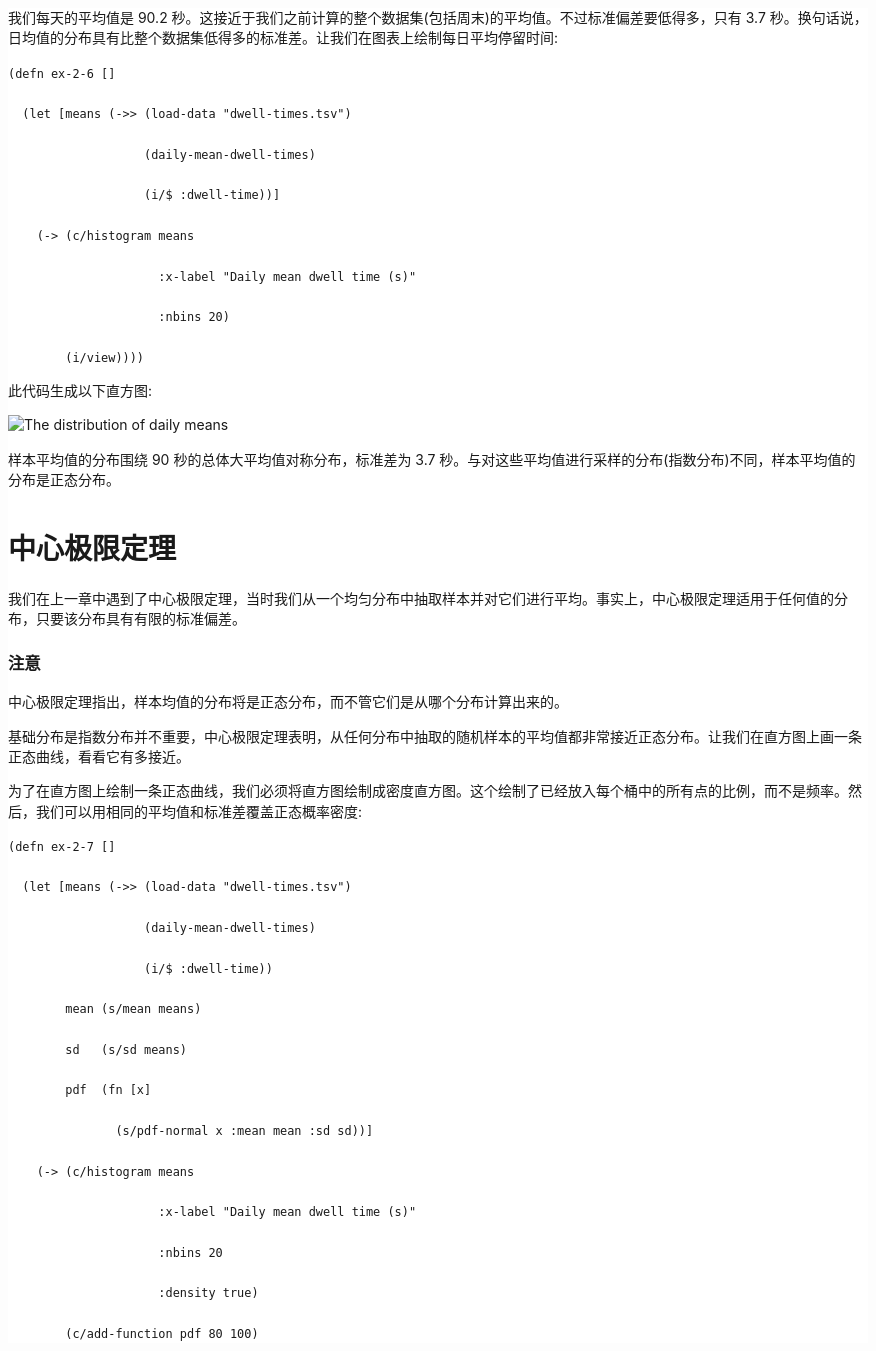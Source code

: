 我们每天的平均值是 90.2 秒。这接近于我们之前计算的整个数据集(包括周末)的平均值。不过标准偏差要低得多，只有 3.7 秒。换句话说，日均值的分布具有比整个数据集低得多的标准差。让我们在图表上绘制每日平均停留时间:

```
(defn ex-2-6 []

  (let [means (->> (load-data "dwell-times.tsv")

                   (daily-mean-dwell-times)

                   (i/$ :dwell-time))]

    (-> (c/histogram means

                     :x-label "Daily mean dwell time (s)"

                     :nbins 20)

        (i/view))))
```

此代码生成以下直方图:

![The distribution of daily means](graphics/7180OS_02_130.jpg)

样本平均值的分布围绕 90 秒的总体大平均值对称分布，标准差为 3.7 秒。与对这些平均值进行采样的分布(指数分布)不同，样本平均值的分布是正态分布。



# 中心极限定理

我们在上一章中遇到了中心极限定理，当时我们从一个均匀分布中抽取样本并对它们进行平均。事实上，中心极限定理适用于任何值的分布，只要该分布具有有限的标准偏差。

### 注意

中心极限定理指出，样本均值的分布将是正态分布，而不管它们是从哪个分布计算出来的。

基础分布是指数分布并不重要，中心极限定理表明，从任何分布中抽取的随机样本的平均值都非常接近正态分布。让我们在直方图上画一条正态曲线，看看它有多接近。

为了在直方图上绘制一条正态曲线，我们必须将直方图绘制成密度直方图。这个绘制了已经放入每个桶中的所有点的比例，而不是频率。然后，我们可以用相同的平均值和标准差覆盖正态概率密度:

```
(defn ex-2-7 []

  (let [means (->> (load-data "dwell-times.tsv")

                   (daily-mean-dwell-times)

                   (i/$ :dwell-time))

        mean (s/mean means)

        sd   (s/sd means)

        pdf  (fn [x]

               (s/pdf-normal x :mean mean :sd sd))]

    (-> (c/histogram means

                     :x-label "Daily mean dwell time (s)"

                     :nbins 20

                     :density true)

        (c/add-function pdf 80 100)
```